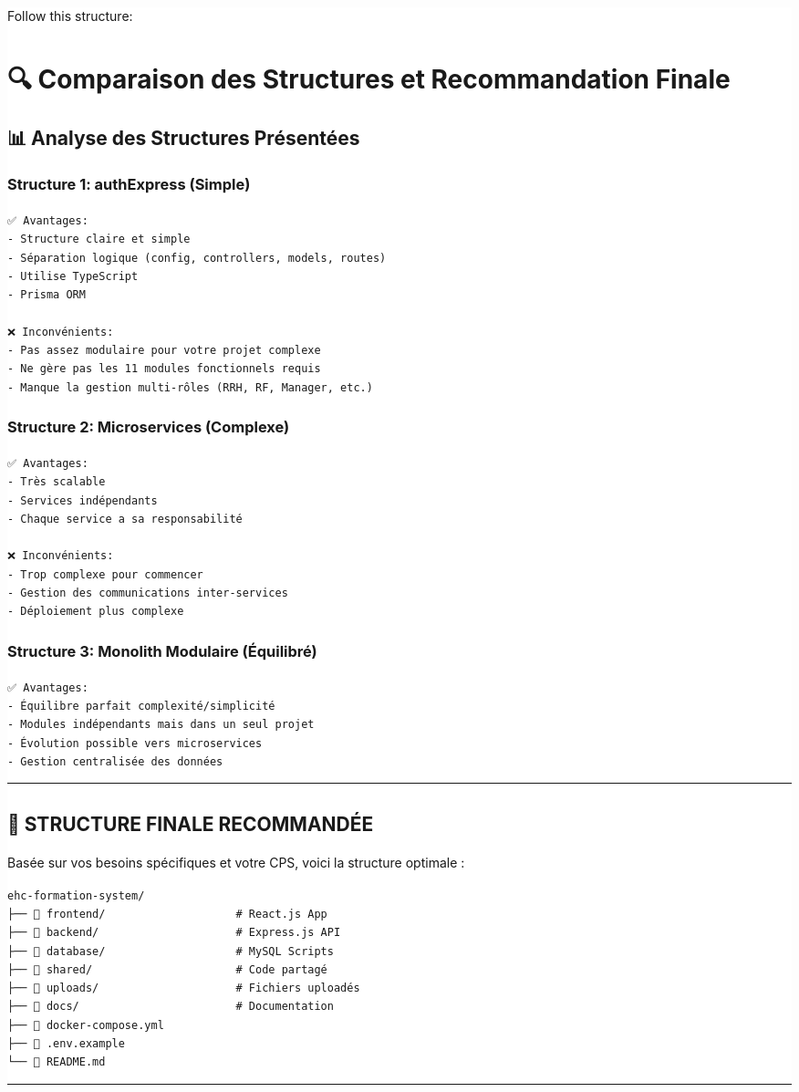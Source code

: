 Follow this structure:
# 🔍 Comparaison des Structures et Recommandation Finale

## 📊 Analyse des Structures Présentées

### **Structure 1: authExpress (Simple)**
```
✅ Avantages:
- Structure claire et simple
- Séparation logique (config, controllers, models, routes)
- Utilise TypeScript
- Prisma ORM

❌ Inconvénients:
- Pas assez modulaire pour votre projet complexe
- Ne gère pas les 11 modules fonctionnels requis
- Manque la gestion multi-rôles (RRH, RF, Manager, etc.)
```

### **Structure 2: Microservices (Complexe)**
```
✅ Avantages:
- Très scalable
- Services indépendants
- Chaque service a sa responsabilité

❌ Inconvénients:
- Trop complexe pour commencer
- Gestion des communications inter-services
- Déploiement plus complexe
```

### **Structure 3: Monolith Modulaire (Équilibré)**
```
✅ Avantages:
- Équilibre parfait complexité/simplicité
- Modules indépendants mais dans un seul projet
- Évolution possible vers microservices
- Gestion centralisée des données
```

---

## 🎯 **STRUCTURE FINALE RECOMMANDÉE**

Basée sur vos besoins spécifiques et votre CPS, voici la structure optimale :

```
ehc-formation-system/
├── 📁 frontend/                    # React.js App
├── 📁 backend/                     # Express.js API
├── 📁 database/                    # MySQL Scripts
├── 📁 shared/                      # Code partagé
├── 📁 uploads/                     # Fichiers uploadés
├── 📁 docs/                        # Documentation
├── 📄 docker-compose.yml
├── 📄 .env.example
└── 📄 README.md
```

---